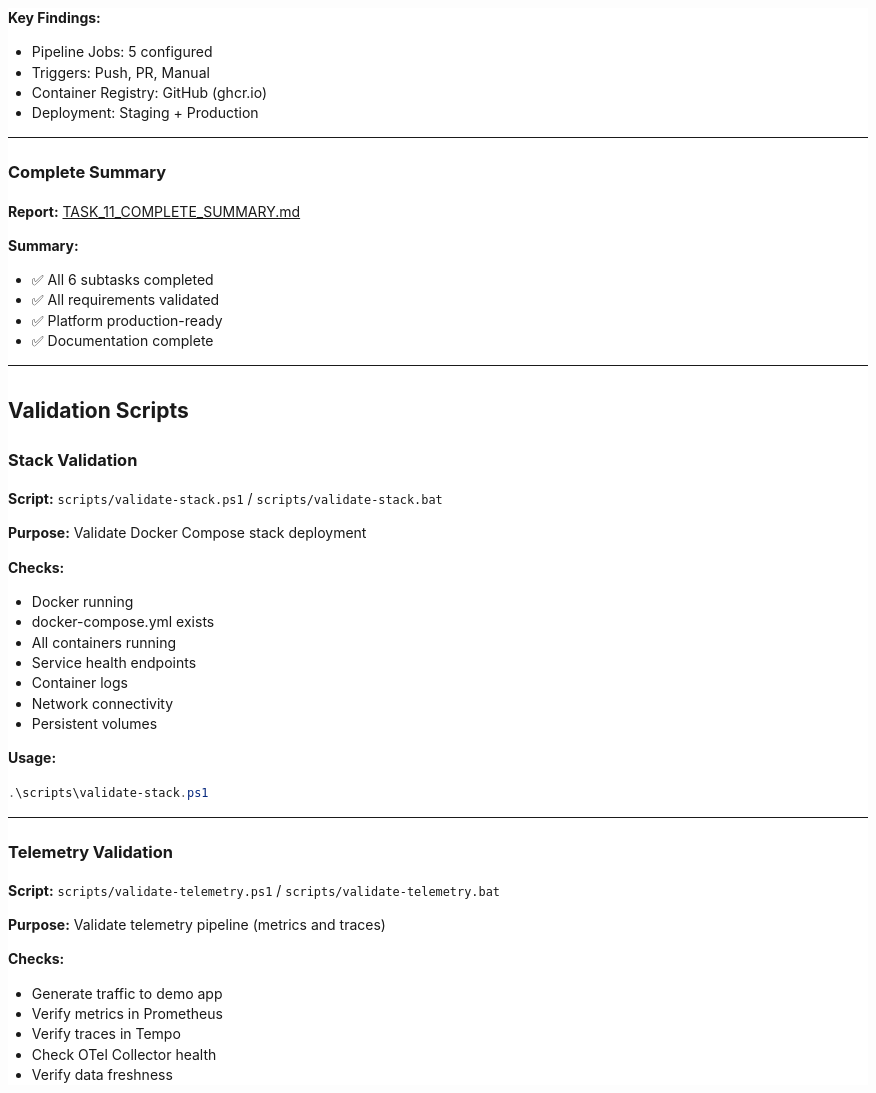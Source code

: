 **Key Findings:**
- Pipeline Jobs: 5 configured
- Triggers: Push, PR, Manual
- Container Registry: GitHub (ghcr.io)
- Deployment: Staging + Production

---

### Complete Summary
**Report:** [TASK_11_COMPLETE_SUMMARY.md](TASK_11_COMPLETE_SUMMARY.md)

**Summary:**
- ✅ All 6 subtasks completed
- ✅ All requirements validated
- ✅ Platform production-ready
- ✅ Documentation complete

---

## Validation Scripts

### Stack Validation
**Script:** `scripts/validate-stack.ps1` / `scripts/validate-stack.bat`

**Purpose:** Validate Docker Compose stack deployment

**Checks:**
- Docker running
- docker-compose.yml exists
- All containers running
- Service health endpoints
- Container logs
- Network connectivity
- Persistent volumes

**Usage:**
```powershell
.\scripts\validate-stack.ps1
```

---

### Telemetry Validation
**Script:** `scripts/validate-telemetry.ps1` / `scripts/validate-telemetry.bat`

**Purpose:** Validate telemetry pipeline (metrics and traces)

**Checks:**
- Generate traffic to demo app
- Verify metrics in Prometheus
- Verify traces in Tempo
- Check OTel Collector health
- Verify data freshness
